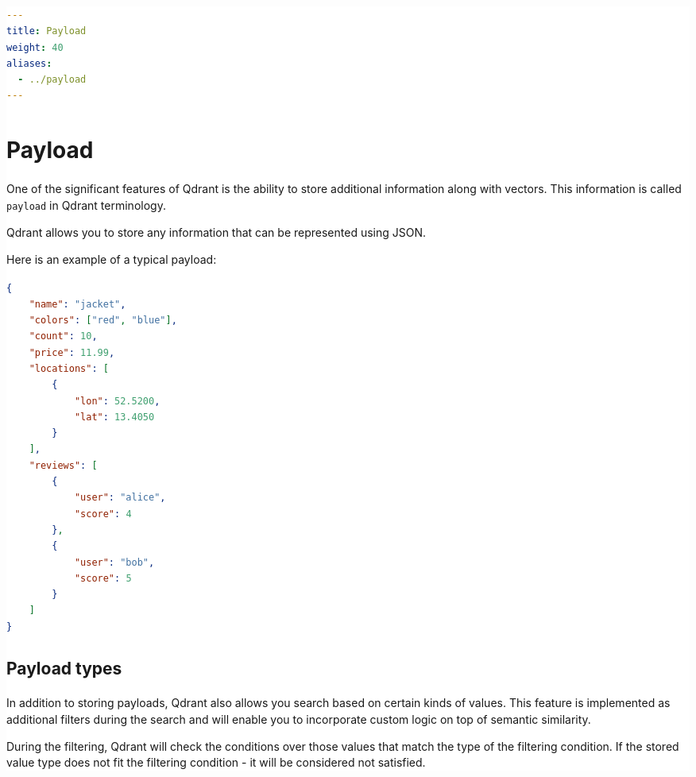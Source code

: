 ```yaml
---
title: Payload
weight: 40
aliases:
  - ../payload
---
```


# Payload

One of the significant features of Qdrant is the ability to store additional information along with vectors.
This information is called `payload` in Qdrant terminology.

Qdrant allows you to store any information that can be represented using JSON.

Here is an example of a typical payload:

```json
{
    "name": "jacket",
    "colors": ["red", "blue"],
    "count": 10,
    "price": 11.99,
    "locations": [
        {
            "lon": 52.5200, 
            "lat": 13.4050
        }
    ],
    "reviews": [
        {
            "user": "alice",
            "score": 4
        },
        {
            "user": "bob",
            "score": 5
        }
    ]
}
```

## Payload types

In addition to storing payloads, Qdrant also allows you search based on certain kinds of values.
This feature is implemented as additional filters during the search and will enable you to incorporate custom logic on top of semantic similarity.

During the filtering, Qdrant will check the conditions over those values that match the type of the filtering condition. If the stored value type does not fit the filtering condition - it will be considered not satisfied.
